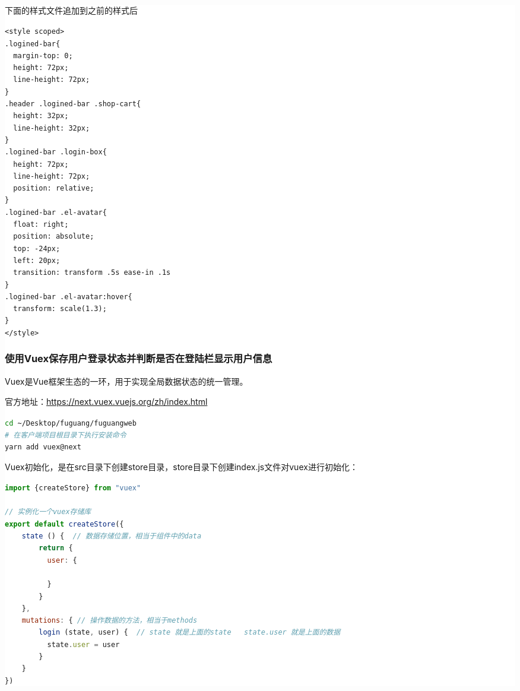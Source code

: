 下面的样式文件追加到之前的样式后


```vue
<style scoped>
.logined-bar{
  margin-top: 0;
  height: 72px;
  line-height: 72px;
}
.header .logined-bar .shop-cart{
  height: 32px;
  line-height: 32px;
}
.logined-bar .login-box{
  height: 72px;
  line-height: 72px;
  position: relative;
}
.logined-bar .el-avatar{
  float: right;
  position: absolute;
  top: -24px;
  left: 20px;
  transition: transform .5s ease-in .1s
}
.logined-bar .el-avatar:hover{
  transform: scale(1.3);
}
</style>
```



### 使用Vuex保存用户登录状态并判断是否在登陆栏显示用户信息

Vuex是Vue框架生态的一环，用于实现全局数据状态的统一管理。

官方地址：https://next.vuex.vuejs.org/zh/index.html

```bash
cd ~/Desktop/fuguang/fuguangweb
# 在客户端项目根目录下执行安装命令
yarn add vuex@next
```

Vuex初始化，是在src目录下创建store目录，store目录下创建index.js文件对vuex进行初始化：

```javascript
import {createStore} from "vuex"

// 实例化一个vuex存储库
export default createStore({
    state () {  // 数据存储位置，相当于组件中的data
        return {
          user: {

          }
        }
    },
    mutations: { // 操作数据的方法，相当于methods
        login (state, user) {  // state 就是上面的state   state.user 就是上面的数据
          state.user = user
        }
    }
})
```
